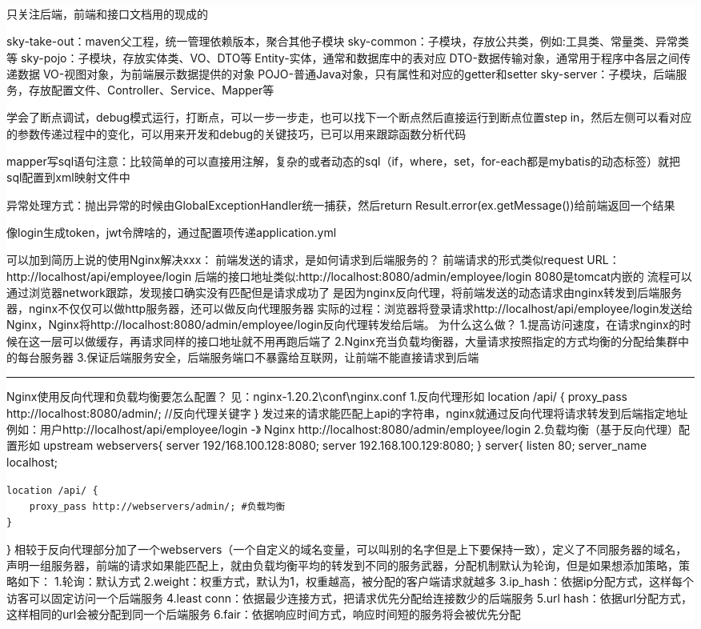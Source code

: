 只关注后端，前端和接口文档用的现成的

sky-take-out：maven父工程，统一管理依赖版本，聚合其他子模块
sky-common：子模块，存放公共类，例如:工具类、常量类、异常类等
sky-pojo：子模块，存放实体类、VO、DTO等
    Entity-实体，通常和数据库中的表对应
    DTO-数据传输对象，通常用于程序中各层之间传递数据
    VO-视图对象，为前端展示数据提供的对象
    POJO-普通Java对象，只有属性和对应的getter和setter
sky-server：子模块，后端服务，存放配置文件、Controller、Service、Mapper等 

学会了断点调试，debug模式运行，打断点，可以一步一步走，也可以找下一个断点然后直接运行到断点位置step in，然后左侧可以看对应的参数传递过程中的变化，可以用来开发和debug的关键技巧，已可以用来跟踪函数分析代码

mapper写sql语句注意：比较简单的可以直接用注解，复杂的或者动态的sql（if，where，set，for-each都是mybatis的动态标签）就把sql配置到xml映射文件中

异常处理方式：抛出异常的时候由GlobalExceptionHandler统一捕获，然后return Result.error(ex.getMessage())给前端返回一个结果

像login生成token，jwt令牌啥的，通过配置项传递application.yml

可以加到简历上说的使用Nginx解决xxx：
前端发送的请求，是如何请求到后端服务的？
前端请求的形式类似request URL：http://localhost/api/employee/login
后端的接口地址类似:http://localhost:8080/admin/employee/login
8080是tomcat内嵌的
流程可以通过浏览器network跟踪，发现接口确实没有匹配但是请求成功了
是因为nginx反向代理，将前端发送的动态请求由nginx转发到后端服务器，nginx不仅仅可以做http服务器，还可以做反向代理服务器
实际的过程：浏览器将登录请求http://localhost/api/employee/login发送给Nginx，Nginx将http://localhost:8080/admin/employee/login反向代理转发给后端。
为什么这么做？
1.提高访问速度，在请求nginx的时候在这一层可以做缓存，再请求同样的接口地址就不用再跑后端了
2.Nginx充当负载均衡器，大量请求按照指定的方式均衡的分配给集群中的每台服务器
3.保证后端服务安全，后端服务端口不暴露给互联网，让前端不能直接请求到后端

-----------------------------------------------------------

Nginx使用反向代理和负载均衡要怎么配置？
见：nginx-1.20.2\conf\nginx.conf
1.反向代理形如
location /api/ {
    proxy_pass http://localhost:8080/admin/; //反向代理关键字
}
发过来的请求能匹配上api的字符串，nginx就通过反向代理将请求转发到后端指定地址
例如：用户http://localhost/api/employee/login -》 Nginx http://localhost:8080/admin/employee/login
2.负载均衡（基于反向代理）配置形如
upstream webservers{
    server 192/168.100.128:8080;
    server 192.168.100.129:8080;
}
server{
    listen 80;
    server_name localhost;

    location /api/ {
        proxy_pass http://webservers/admin/; #负载均衡
    }
}
相较于反向代理部分加了一个webservers（一个自定义的域名变量，可以叫别的名字但是上下要保持一致），定义了不同服务器的域名，声明一组服务器，前端的请求如果能匹配上，就由负载均衡平均的转发到不同的服务武器，分配机制默认为轮询，但是如果想添加策略，策略如下：
    1.轮询：默认方式
    2.weight：权重方式，默认为1，权重越高，被分配的客户端请求就越多
    3.ip_hash：依据ip分配方式，这样每个访客可以固定访问一个后端服务
    4.least conn：依据最少连接方式，把请求优先分配给连接数少的后端服务
    5.url hash：依据url分配方式，这样相同的url会被分配到同一个后端服务
    6.fair：依据响应时间方式，响应时间短的服务将会被优先分配
